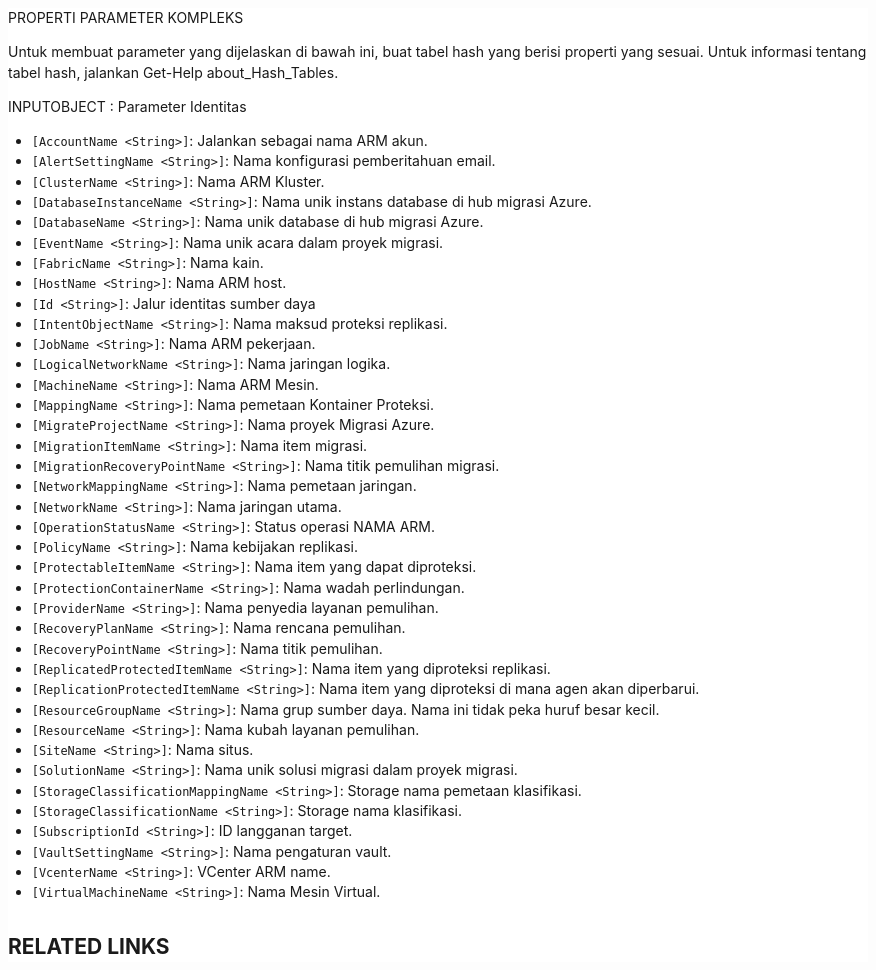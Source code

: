 PROPERTI PARAMETER KOMPLEKS

Untuk membuat parameter yang dijelaskan di bawah ini, buat tabel hash yang berisi properti yang sesuai. Untuk informasi tentang tabel hash, jalankan Get-Help about_Hash_Tables.


INPUTOBJECT <IMigrateIdentity>: Parameter Identitas
  - `[AccountName <String>]`: Jalankan sebagai nama ARM akun.
  - `[AlertSettingName <String>]`: Nama konfigurasi pemberitahuan email.
  - `[ClusterName <String>]`: Nama ARM Kluster.
  - `[DatabaseInstanceName <String>]`: Nama unik instans database di hub migrasi Azure.
  - `[DatabaseName <String>]`: Nama unik database di hub migrasi Azure.
  - `[EventName <String>]`: Nama unik acara dalam proyek migrasi.
  - `[FabricName <String>]`: Nama kain.
  - `[HostName <String>]`: Nama ARM host.
  - `[Id <String>]`: Jalur identitas sumber daya
  - `[IntentObjectName <String>]`: Nama maksud proteksi replikasi.
  - `[JobName <String>]`: Nama ARM pekerjaan.
  - `[LogicalNetworkName <String>]`: Nama jaringan logika.
  - `[MachineName <String>]`: Nama ARM Mesin.
  - `[MappingName <String>]`: Nama pemetaan Kontainer Proteksi.
  - `[MigrateProjectName <String>]`: Nama proyek Migrasi Azure.
  - `[MigrationItemName <String>]`: Nama item migrasi.
  - `[MigrationRecoveryPointName <String>]`: Nama titik pemulihan migrasi.
  - `[NetworkMappingName <String>]`: Nama pemetaan jaringan.
  - `[NetworkName <String>]`: Nama jaringan utama.
  - `[OperationStatusName <String>]`: Status operasi NAMA ARM.
  - `[PolicyName <String>]`: Nama kebijakan replikasi.
  - `[ProtectableItemName <String>]`: Nama item yang dapat diproteksi.
  - `[ProtectionContainerName <String>]`: Nama wadah perlindungan.
  - `[ProviderName <String>]`: Nama penyedia layanan pemulihan.
  - `[RecoveryPlanName <String>]`: Nama rencana pemulihan.
  - `[RecoveryPointName <String>]`: Nama titik pemulihan.
  - `[ReplicatedProtectedItemName <String>]`: Nama item yang diproteksi replikasi.
  - `[ReplicationProtectedItemName <String>]`: Nama item yang diproteksi di mana agen akan diperbarui.
  - `[ResourceGroupName <String>]`: Nama grup sumber daya. Nama ini tidak peka huruf besar kecil.
  - `[ResourceName <String>]`: Nama kubah layanan pemulihan.
  - `[SiteName <String>]`: Nama situs.
  - `[SolutionName <String>]`: Nama unik solusi migrasi dalam proyek migrasi.
  - `[StorageClassificationMappingName <String>]`: Storage nama pemetaan klasifikasi.
  - `[StorageClassificationName <String>]`: Storage nama klasifikasi.
  - `[SubscriptionId <String>]`: ID langganan target.
  - `[VaultSettingName <String>]`: Nama pengaturan vault.
  - `[VcenterName <String>]`: VCenter ARM name.
  - `[VirtualMachineName <String>]`: Nama Mesin Virtual.

## RELATED LINKS

